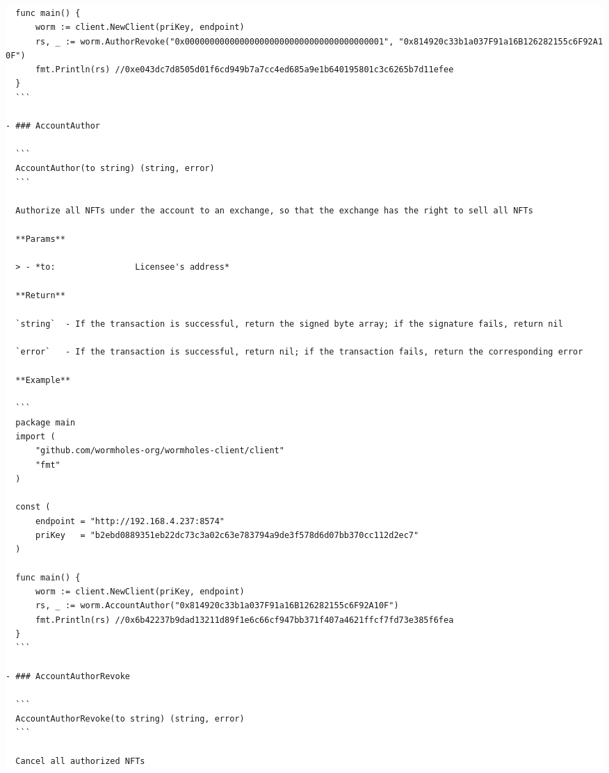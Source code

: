       func main() {
          worm := client.NewClient(priKey, endpoint)
          rs, _ := worm.AuthorRevoke("0x0000000000000000000000000000000000000001", "0x814920c33b1a037F91a16B126282155c6F92A10F")
          fmt.Println(rs) //0xe043dc7d8505d01f6cd949b7a7cc4ed685a9e1b640195801c3c6265b7d11efee
      }
      ```

    - ### AccountAuthor

      ```
      AccountAuthor(to string) (string, error)
      ```

      Authorize all NFTs under the account to an exchange, so that the exchange has the right to sell all NFTs

      **Params**

      > - *to:                Licensee's address*

      **Return**

      `string`  - If the transaction is successful, return the signed byte array; if the signature fails, return nil

      `error`   - If the transaction is successful, return nil; if the transaction fails, return the corresponding error

      **Example**

      ```
      package main
      import (
          "github.com/wormholes-org/wormholes-client/client"
          "fmt"
      )
      
      const (
          endpoint = "http://192.168.4.237:8574"
          priKey   = "b2ebd0889351eb22dc73c3a02c63e783794a9de3f578d6d07bb370cc112d2ec7"
      )
      
      func main() {
          worm := client.NewClient(priKey, endpoint)
          rs, _ := worm.AccountAuthor("0x814920c33b1a037F91a16B126282155c6F92A10F")
          fmt.Println(rs) //0x6b42237b9dad13211d89f1e6c66cf947bb371f407a4621ffcf7fd73e385f6fea
      }
      ```

    - ### AccountAuthorRevoke

      ```
      AccountAuthorRevoke(to string) (string, error)
      ```

      Cancel all authorized NFTs
